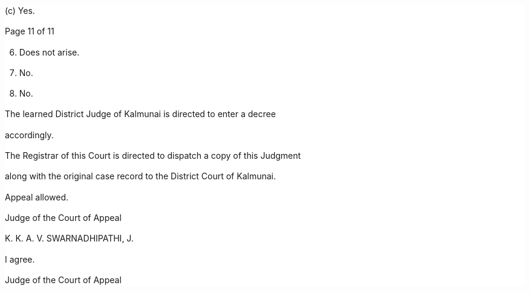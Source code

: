 (c) Yes.

Page 11 of 11

6. Does not arise.

7. No.

8. No.

The learned District Judge of Kalmunai is directed to enter a decree

accordingly.

The Registrar of this Court is directed to dispatch a copy of this Judgment

along with the original case record to the District Court of Kalmunai.

Appeal allowed.

Judge of the Court of Appeal

K. K. A. V. SWARNADHIPATHI, J.

I agree.

Judge of the Court of Appeal